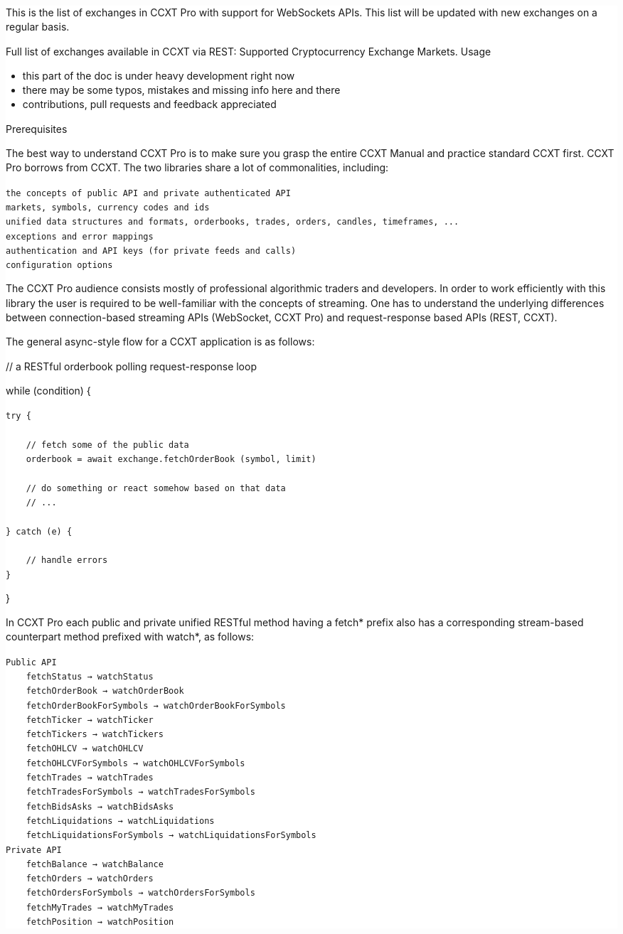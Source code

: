 This is the list of exchanges in CCXT Pro with support for WebSockets APIs. This list will be updated with new exchanges on a regular basis.

Full list of exchanges available in CCXT via REST: Supported Cryptocurrency Exchange Markets.
Usage

- this part of the doc is under heavy development right now
- there may be some typos, mistakes and missing info here and there
- contributions, pull requests and feedback appreciated

Prerequisites

The best way to understand CCXT Pro is to make sure you grasp the entire CCXT Manual and practice standard CCXT first. CCXT Pro borrows from CCXT. The two libraries share a lot of commonalities, including:

    the concepts of public API and private authenticated API
    markets, symbols, currency codes and ids
    unified data structures and formats, orderbooks, trades, orders, candles, timeframes, ...
    exceptions and error mappings
    authentication and API keys (for private feeds and calls)
    configuration options

The CCXT Pro audience consists mostly of professional algorithmic traders and developers. In order to work efficiently with this library the user is required to be well-familiar with the concepts of streaming. One has to understand the underlying differences between connection-based streaming APIs (WebSocket, CCXT Pro) and request-response based APIs (REST, CCXT).

The general async-style flow for a CCXT application is as follows:


// a RESTful orderbook polling request-response loop

while (condition) {

    try {

        // fetch some of the public data
        orderbook = await exchange.fetchOrderBook (symbol, limit)

        // do something or react somehow based on that data
        // ...

    } catch (e) {

        // handle errors
    }
}

In CCXT Pro each public and private unified RESTful method having a fetch* prefix also has a corresponding stream-based counterpart method prefixed with watch*, as follows:

    Public API
        fetchStatus → watchStatus
        fetchOrderBook → watchOrderBook
        fetchOrderBookForSymbols → watchOrderBookForSymbols
        fetchTicker → watchTicker
        fetchTickers → watchTickers
        fetchOHLCV → watchOHLCV
        fetchOHLCVForSymbols → watchOHLCVForSymbols
        fetchTrades → watchTrades
        fetchTradesForSymbols → watchTradesForSymbols
        fetchBidsAsks → watchBidsAsks
        fetchLiquidations → watchLiquidations
        fetchLiquidationsForSymbols → watchLiquidationsForSymbols
    Private API
        fetchBalance → watchBalance
        fetchOrders → watchOrders
        fetchOrdersForSymbols → watchOrdersForSymbols
        fetchMyTrades → watchMyTrades
        fetchPosition → watchPosition